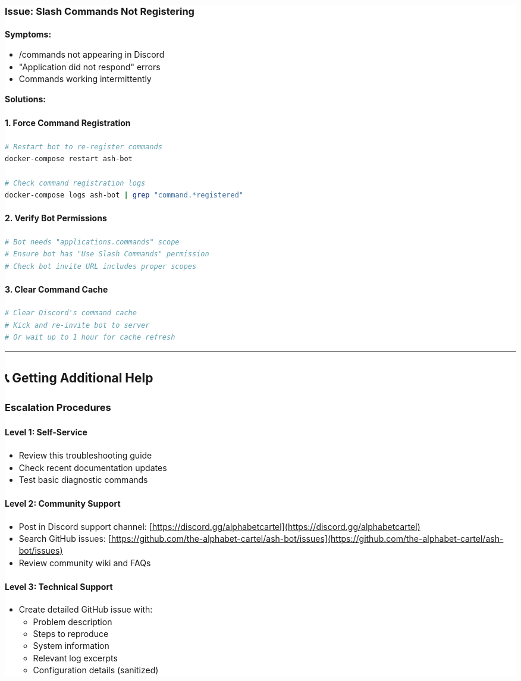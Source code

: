 
### Issue: Slash Commands Not Registering

**Symptoms:**
- /commands not appearing in Discord
- "Application did not respond" errors
- Commands working intermittently

**Solutions:**

#### 1. Force Command Registration
```bash
# Restart bot to re-register commands
docker-compose restart ash-bot

# Check command registration logs
docker-compose logs ash-bot | grep "command.*registered"
```

#### 2. Verify Bot Permissions
```bash
# Bot needs "applications.commands" scope
# Ensure bot has "Use Slash Commands" permission
# Check bot invite URL includes proper scopes
```

#### 3. Clear Command Cache
```bash
# Clear Discord's command cache
# Kick and re-invite bot to server
# Or wait up to 1 hour for cache refresh
```

---

## 📞 Getting Additional Help

### Escalation Procedures

#### Level 1: Self-Service
- Review this troubleshooting guide
- Check recent documentation updates
- Test basic diagnostic commands

#### Level 2: Community Support
- Post in Discord support channel: [https://discord.gg/alphabetcartel](https://discord.gg/alphabetcartel)
- Search GitHub issues: [https://github.com/the-alphabet-cartel/ash-bot/issues](https://github.com/the-alphabet-cartel/ash-bot/issues)
- Review community wiki and FAQs

#### Level 3: Technical Support
- Create detailed GitHub issue with:
  - Problem description
  - Steps to reproduce
  - System information
  - Relevant log excerpts
  - Configuration details (sanitized)
